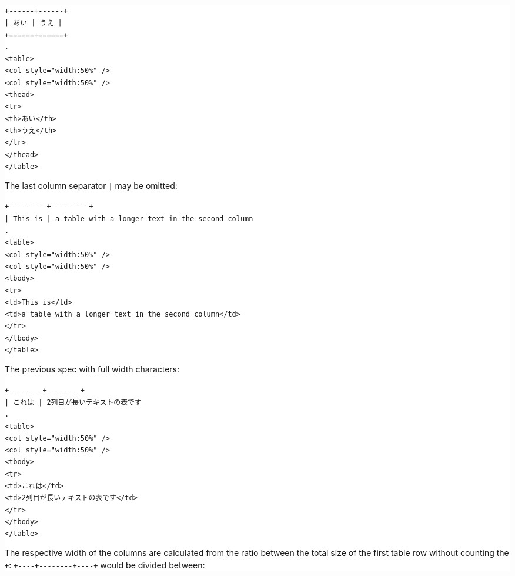 ```````````````````````````````` example
+------+------+
| あい | うえ |
+======+======+
.
<table>
<col style="width:50%" />
<col style="width:50%" />
<thead>
<tr>
<th>あい</th>
<th>うえ</th>
</tr>
</thead>
</table>
````````````````````````````````

The last column separator `|` may be omitted:

```````````````````````````````` example
+---------+---------+
| This is | a table with a longer text in the second column
.
<table>
<col style="width:50%" />
<col style="width:50%" />
<tbody>
<tr>
<td>This is</td>
<td>a table with a longer text in the second column</td>
</tr>
</tbody>
</table>
````````````````````````````````

The previous spec with full width characters:

```````````````````````````````` example
+--------+--------+
| これは | 2列目が長いテキストの表です
.
<table>
<col style="width:50%" />
<col style="width:50%" />
<tbody>
<tr>
<td>これは</td>
<td>2列目が長いテキストの表です</td>
</tr>
</tbody>
</table>
````````````````````````````````

The respective width of the columns are calculated from the ratio between the total size of the first table row without counting the `+`: `+----+--------+----+` would be divided between:
